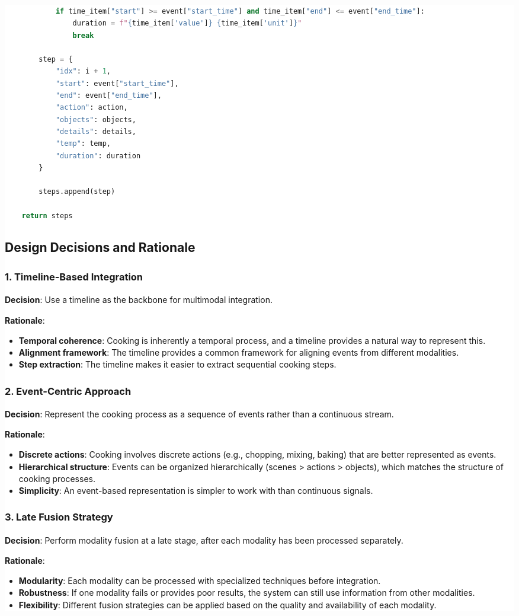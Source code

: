 ```python
            if time_item["start"] >= event["start_time"] and time_item["end"] <= event["end_time"]:
                duration = f"{time_item['value']} {time_item['unit']}"
                break
        
        step = {
            "idx": i + 1,
            "start": event["start_time"],
            "end": event["end_time"],
            "action": action,
            "objects": objects,
            "details": details,
            "temp": temp,
            "duration": duration
        }
        
        steps.append(step)
    
    return steps
```

## Design Decisions and Rationale

### 1. Timeline-Based Integration

**Decision**: Use a timeline as the backbone for multimodal integration.

**Rationale**:
- **Temporal coherence**: Cooking is inherently a temporal process, and a timeline provides a natural way to represent this.
- **Alignment framework**: The timeline provides a common framework for aligning events from different modalities.
- **Step extraction**: The timeline makes it easier to extract sequential cooking steps.

### 2. Event-Centric Approach

**Decision**: Represent the cooking process as a sequence of events rather than a continuous stream.

**Rationale**:
- **Discrete actions**: Cooking involves discrete actions (e.g., chopping, mixing, baking) that are better represented as events.
- **Hierarchical structure**: Events can be organized hierarchically (scenes > actions > objects), which matches the structure of cooking processes.
- **Simplicity**: An event-based representation is simpler to work with than continuous signals.

### 3. Late Fusion Strategy

**Decision**: Perform modality fusion at a late stage, after each modality has been processed separately.

**Rationale**:
- **Modularity**: Each modality can be processed with specialized techniques before integration.
- **Robustness**: If one modality fails or provides poor results, the system can still use information from other modalities.
- **Flexibility**: Different fusion strategies can be applied based on the quality and availability of each modality.
